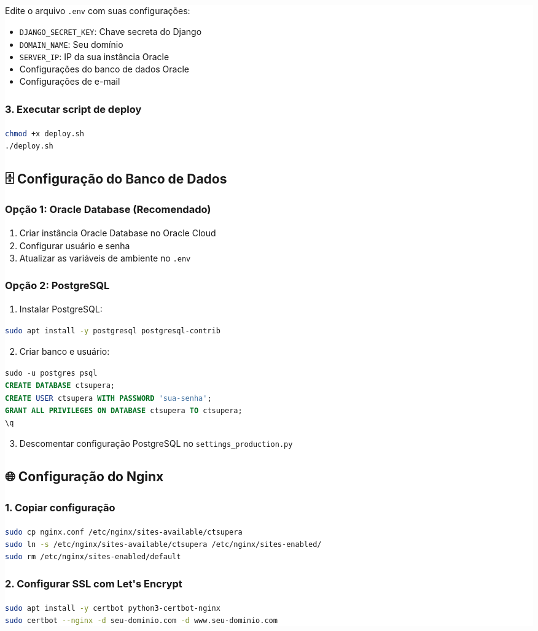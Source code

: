 Edite o arquivo `.env` com suas configurações:
- `DJANGO_SECRET_KEY`: Chave secreta do Django
- `DOMAIN_NAME`: Seu domínio
- `SERVER_IP`: IP da sua instância Oracle
- Configurações do banco de dados Oracle
- Configurações de e-mail

### 3. Executar script de deploy
```bash
chmod +x deploy.sh
./deploy.sh
```

## 🗄️ Configuração do Banco de Dados

### Opção 1: Oracle Database (Recomendado)
1. Criar instância Oracle Database no Oracle Cloud
2. Configurar usuário e senha
3. Atualizar as variáveis de ambiente no `.env`

### Opção 2: PostgreSQL
1. Instalar PostgreSQL:
```bash
sudo apt install -y postgresql postgresql-contrib
```

2. Criar banco e usuário:
```sql
sudo -u postgres psql
CREATE DATABASE ctsupera;
CREATE USER ctsupera WITH PASSWORD 'sua-senha';
GRANT ALL PRIVILEGES ON DATABASE ctsupera TO ctsupera;
\q
```

3. Descomentar configuração PostgreSQL no `settings_production.py`

## 🌐 Configuração do Nginx

### 1. Copiar configuração
```bash
sudo cp nginx.conf /etc/nginx/sites-available/ctsupera
sudo ln -s /etc/nginx/sites-available/ctsupera /etc/nginx/sites-enabled/
sudo rm /etc/nginx/sites-enabled/default
```

### 2. Configurar SSL com Let's Encrypt
```bash
sudo apt install -y certbot python3-certbot-nginx
sudo certbot --nginx -d seu-dominio.com -d www.seu-dominio.com
```
